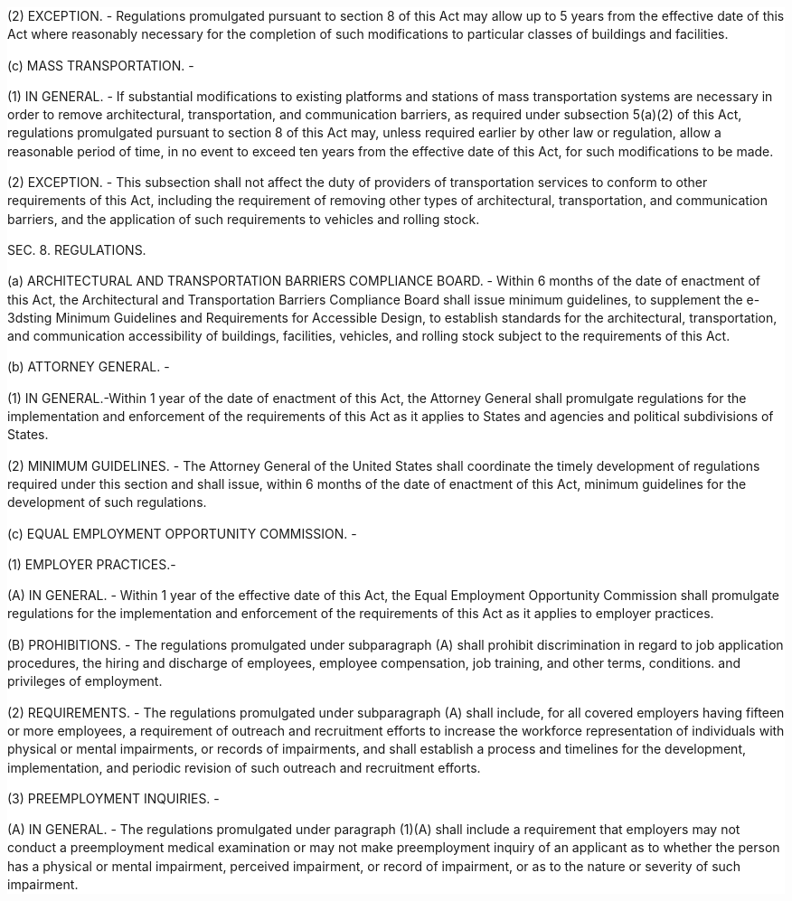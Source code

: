 (2) EXCEPTION. - Regulations promulgated pursuant to section 8 of this Act may allow up to 5 years from the effective date of this Act where reasonably necessary for the completion of such modifications to particular classes of buildings and facilities.

(c) MASS TRANSPORTATION. -

(1) IN GENERAL. - If substantial modifications to existing platforms and stations of mass transportation systems are necessary in order to remove architectural, transportation, and communication barriers, as required under subsection 5(a)(2) of this Act, regulations promulgated pursuant to section 8 of this Act may, unless required earlier by other law or regulation, allow a reasonable period of time, in no event to exceed ten years from the effective date of this Act, for such modifications to be made.

(2) EXCEPTION. - This subsection shall not affect the duty of providers of transportation services to conform to other requirements of this Act, including the requirement of removing other types of architectural, transportation, and communication barriers, and the application of such requirements to vehicles and rolling stock.

SEC. 8. REGULATIONS.

(a) ARCHITECTURAL AND TRANSPORTATION BARRIERS COMPLIANCE BOARD. - Within 6 months of the date of enactment of this Act, the Architectural and Transportation Barriers Compliance Board shall issue minimum guidelines, to supplement the e-3dsting Minimum Guidelines and Requirements for Accessible Design, to establish standards for the architectural, transportation, and communication accessibility of buildings, facilities, vehicles, and rolling stock subject to the requirements of this Act.

(b) ATTORNEY GENERAL. -

(1) IN GENERAL.-Within 1 year of the date of enactment of this Act, the Attorney General shall promulgate regulations for the implementation and enforcement of the requirements of this Act as it applies to States and agencies and political subdivisions of States.

(2) MINIMUM GUIDELINES. - The Attorney General of the United States shall coordinate the timely development of regulations required under this section and shall issue, within 6 months of the date of enactment of this Act, minimum guidelines for the development of such regulations.

(c) EQUAL EMPLOYMENT OPPORTUNITY COMMISSION. -

(1) EMPLOYER PRACTICES.-

(A) IN GENERAL. - Within 1 year of the effective date of this Act, the Equal Employment Opportunity Commission shall promulgate regulations for the implementation and enforcement of the requirements of this Act as it applies to employer practices.

(B) PROHIBITIONS. - The regulations promulgated under subparagraph (A) shall prohibit discrimination in regard to job application procedures, the hiring and discharge of employees, employee compensation, job training, and other terms, conditions. and privileges of employment.

(2) REQUIREMENTS. - The regulations promulgated under subparagraph (A) shall include, for all covered employers having fifteen or more employees, a requirement of outreach and recruitment efforts to increase the workforce representation of individuals with physical or mental impairments, or records of impairments, and shall establish a process and timelines for the development, implementation, and periodic revision of such outreach and recruitment efforts.

(3) PREEMPLOYMENT INQUIRIES. -

(A) IN GENERAL. - The regulations promulgated under paragraph (1)(A) shall include a requirement that employers may not conduct a preemployment medical examination or may not make preemployment inquiry of an applicant as to whether the person has a physical or mental impairment, perceived impairment, or record of impairment, or as to the nature or severity of such impairment.
